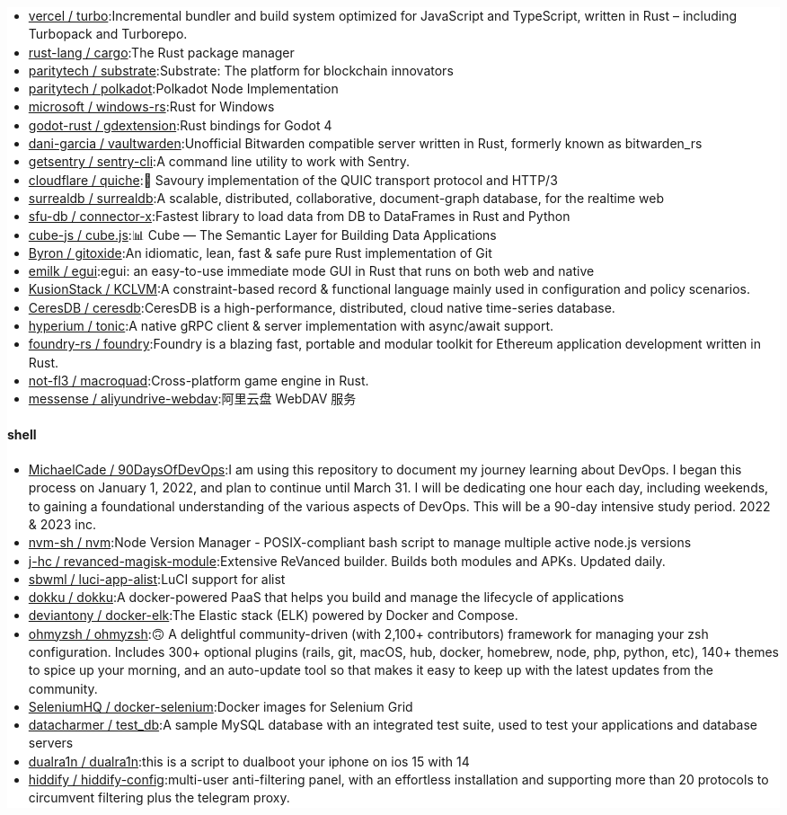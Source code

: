 * [vercel / turbo](https://github.com/vercel/turbo):Incremental bundler and build system optimized for JavaScript and TypeScript, written in Rust – including Turbopack and Turborepo.
* [rust-lang / cargo](https://github.com/rust-lang/cargo):The Rust package manager
* [paritytech / substrate](https://github.com/paritytech/substrate):Substrate: The platform for blockchain innovators
* [paritytech / polkadot](https://github.com/paritytech/polkadot):Polkadot Node Implementation
* [microsoft / windows-rs](https://github.com/microsoft/windows-rs):Rust for Windows
* [godot-rust / gdextension](https://github.com/godot-rust/gdextension):Rust bindings for Godot 4
* [dani-garcia / vaultwarden](https://github.com/dani-garcia/vaultwarden):Unofficial Bitwarden compatible server written in Rust, formerly known as bitwarden_rs
* [getsentry / sentry-cli](https://github.com/getsentry/sentry-cli):A command line utility to work with Sentry.
* [cloudflare / quiche](https://github.com/cloudflare/quiche):🥧
Savoury implementation of the QUIC transport protocol and HTTP/3
* [surrealdb / surrealdb](https://github.com/surrealdb/surrealdb):A scalable, distributed, collaborative, document-graph database, for the realtime web
* [sfu-db / connector-x](https://github.com/sfu-db/connector-x):Fastest library to load data from DB to DataFrames in Rust and Python
* [cube-js / cube.js](https://github.com/cube-js/cube.js):📊
Cube — The Semantic Layer for Building Data Applications
* [Byron / gitoxide](https://github.com/Byron/gitoxide):An idiomatic, lean, fast & safe pure Rust implementation of Git
* [emilk / egui](https://github.com/emilk/egui):egui: an easy-to-use immediate mode GUI in Rust that runs on both web and native
* [KusionStack / KCLVM](https://github.com/KusionStack/KCLVM):A constraint-based record & functional language mainly used in configuration and policy scenarios.
* [CeresDB / ceresdb](https://github.com/CeresDB/ceresdb):CeresDB is a high-performance, distributed, cloud native time-series database.
* [hyperium / tonic](https://github.com/hyperium/tonic):A native gRPC client & server implementation with async/await support.
* [foundry-rs / foundry](https://github.com/foundry-rs/foundry):Foundry is a blazing fast, portable and modular toolkit for Ethereum application development written in Rust.
* [not-fl3 / macroquad](https://github.com/not-fl3/macroquad):Cross-platform game engine in Rust.
* [messense / aliyundrive-webdav](https://github.com/messense/aliyundrive-webdav):阿里云盘 WebDAV 服务

#### shell
* [MichaelCade / 90DaysOfDevOps](https://github.com/MichaelCade/90DaysOfDevOps):I am using this repository to document my journey learning about DevOps. I began this process on January 1, 2022, and plan to continue until March 31. I will be dedicating one hour each day, including weekends, to gaining a foundational understanding of the various aspects of DevOps. This will be a 90-day intensive study period. 2022 & 2023 inc.
* [nvm-sh / nvm](https://github.com/nvm-sh/nvm):Node Version Manager - POSIX-compliant bash script to manage multiple active node.js versions
* [j-hc / revanced-magisk-module](https://github.com/j-hc/revanced-magisk-module):Extensive ReVanced builder. Builds both modules and APKs. Updated daily.
* [sbwml / luci-app-alist](https://github.com/sbwml/luci-app-alist):LuCI support for alist
* [dokku / dokku](https://github.com/dokku/dokku):A docker-powered PaaS that helps you build and manage the lifecycle of applications
* [deviantony / docker-elk](https://github.com/deviantony/docker-elk):The Elastic stack (ELK) powered by Docker and Compose.
* [ohmyzsh / ohmyzsh](https://github.com/ohmyzsh/ohmyzsh):🙃
A delightful community-driven (with 2,100+ contributors) framework for managing your zsh configuration. Includes 300+ optional plugins (rails, git, macOS, hub, docker, homebrew, node, php, python, etc), 140+ themes to spice up your morning, and an auto-update tool so that makes it easy to keep up with the latest updates from the community.
* [SeleniumHQ / docker-selenium](https://github.com/SeleniumHQ/docker-selenium):Docker images for Selenium Grid
* [datacharmer / test_db](https://github.com/datacharmer/test_db):A sample MySQL database with an integrated test suite, used to test your applications and database servers
* [dualra1n / dualra1n](https://github.com/dualra1n/dualra1n):this is a script to dualboot your iphone on ios 15 with 14
* [hiddify / hiddify-config](https://github.com/hiddify/hiddify-config):multi-user anti-filtering panel, with an effortless installation and supporting more than 20 protocols to circumvent filtering plus the telegram proxy.